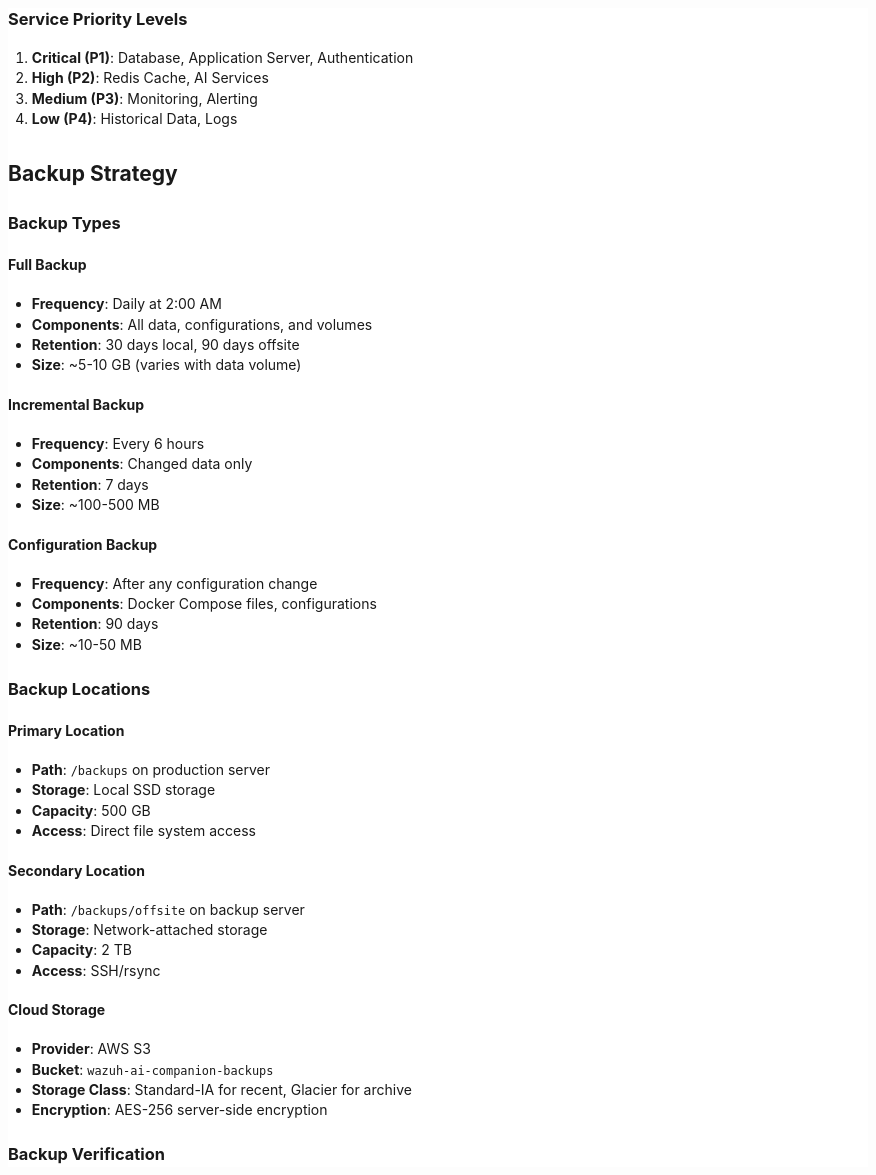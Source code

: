 ### Service Priority Levels

1. **Critical (P1)**: Database, Application Server, Authentication
2. **High (P2)**: Redis Cache, AI Services
3. **Medium (P3)**: Monitoring, Alerting
4. **Low (P4)**: Historical Data, Logs

## Backup Strategy

### Backup Types

#### Full Backup
- **Frequency**: Daily at 2:00 AM
- **Components**: All data, configurations, and volumes
- **Retention**: 30 days local, 90 days offsite
- **Size**: ~5-10 GB (varies with data volume)

#### Incremental Backup
- **Frequency**: Every 6 hours
- **Components**: Changed data only
- **Retention**: 7 days
- **Size**: ~100-500 MB

#### Configuration Backup
- **Frequency**: After any configuration change
- **Components**: Docker Compose files, configurations
- **Retention**: 90 days
- **Size**: ~10-50 MB

### Backup Locations

#### Primary Location
- **Path**: `/backups` on production server
- **Storage**: Local SSD storage
- **Capacity**: 500 GB
- **Access**: Direct file system access

#### Secondary Location
- **Path**: `/backups/offsite` on backup server
- **Storage**: Network-attached storage
- **Capacity**: 2 TB
- **Access**: SSH/rsync

#### Cloud Storage
- **Provider**: AWS S3
- **Bucket**: `wazuh-ai-companion-backups`
- **Storage Class**: Standard-IA for recent, Glacier for archive
- **Encryption**: AES-256 server-side encryption

### Backup Verification
